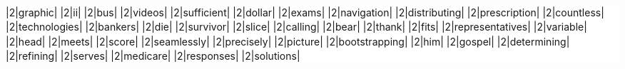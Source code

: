 |2|graphic|
|2|ii|
|2|bus|
|2|videos|
|2|sufficient|
|2|dollar|
|2|exams|
|2|navigation|
|2|distributing|
|2|prescription|
|2|countless|
|2|technologies|
|2|bankers|
|2|die|
|2|survivor|
|2|slice|
|2|calling|
|2|bear|
|2|thank|
|2|fits|
|2|representatives|
|2|variable|
|2|head|
|2|meets|
|2|score|
|2|seamlessly|
|2|precisely|
|2|picture|
|2|bootstrapping|
|2|him|
|2|gospel|
|2|determining|
|2|refining|
|2|serves|
|2|medicare|
|2|responses|
|2|solutions|